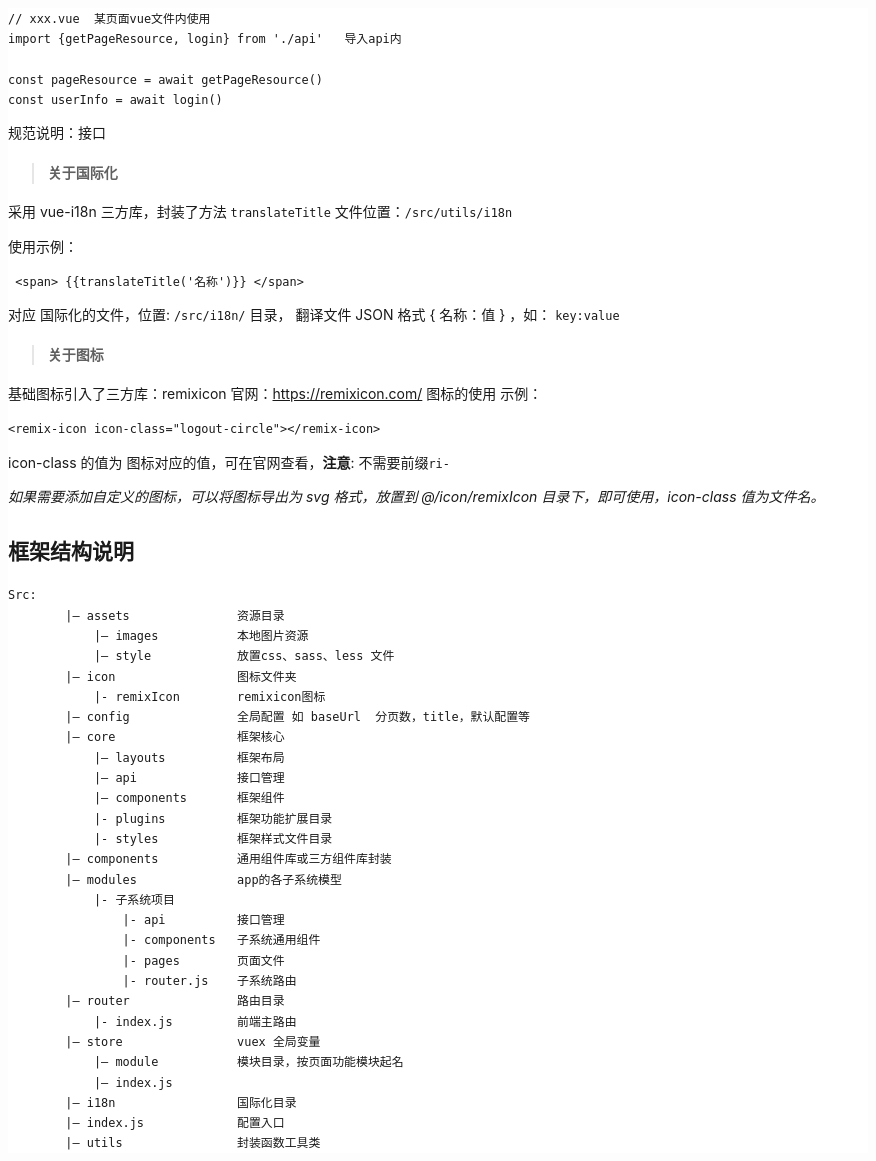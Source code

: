 ```
// xxx.vue  某页面vue文件内使用
import {getPageResource, login} from './api'   导入api内

const pageResource = await getPageResource()
const userInfo = await login()

```

规范说明：接口

> #### 关于国际化

采用 vue-i18n 三方库，封装了方法 `translateTitle` 文件位置：`/src/utils/i18n`

使用示例：

```
 <span> {{translateTitle('名称')}} </span>
```

对应 国际化的文件，位置: `/src/i18n/` 目录， 翻译文件 JSON 格式 { 名称：值 } ，如： `key:value`

> #### 关于图标

基础图标引入了三方库：remixicon 官网：https://remixicon.com/ 图标的使用 示例：

```
<remix-icon icon-class="logout-circle"></remix-icon>
```

icon-class 的值为 图标对应的值，可在官网查看，**注意**: 不需要前缀`ri-`

_如果需要添加自定义的图标，可以将图标导出为 svg 格式，放置到 @/icon/remixIcon 目录下，即可使用，icon-class 值为文件名。_

## 框架结构说明

```
Src:
		|— assets				资源目录
			|— images			本地图片资源
			|— style			放置css、sass、less 文件			
		|— icon					图标文件夹
			|- remixIcon		remixicon图标
		|— config	      		全局配置 如 baseUrl  分页数，title，默认配置等
		|— core					框架核心
			|— layouts			框架布局
			|— api				接口管理
			|— components		框架组件
			|- plugins			框架功能扩展目录
			|- styles			框架样式文件目录
		|— components           通用组件库或三方组件库封装	
		|— modules				app的各子系统模型
			|- 子系统项目
            	|- api			接口管理
            	|- components	子系统通用组件
            	|- pages		页面文件
            	|- router.js	子系统路由
		|— router				路由目录
			|- index.js			前端主路由
		|— store				vuex 全局变量
			|— module  			模块目录，按页面功能模块起名
			|— index.js			
		|— i18n					国际化目录
		|— index.js     		配置入口
		|— utils				封装函数工具类

```
